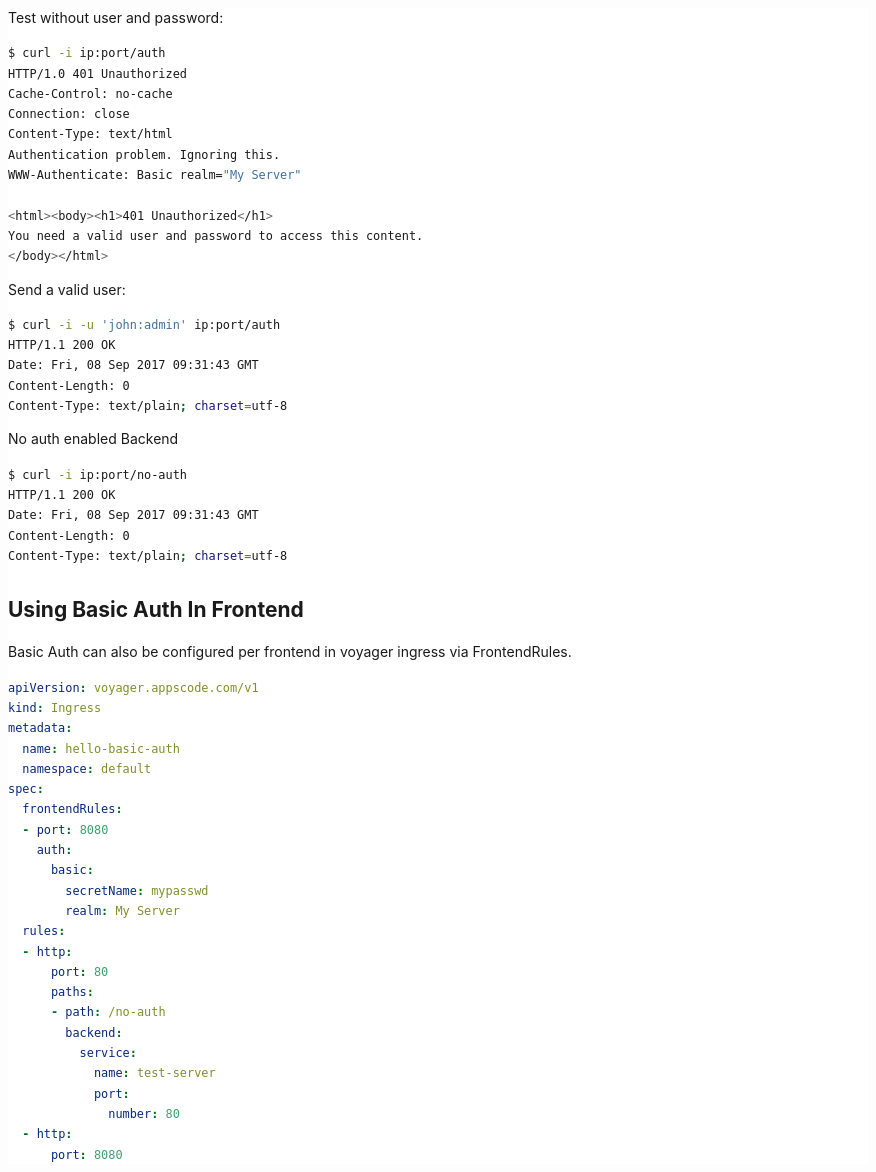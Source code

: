 Test without user and password:

```bash
$ curl -i ip:port/auth
HTTP/1.0 401 Unauthorized
Cache-Control: no-cache
Connection: close
Content-Type: text/html
Authentication problem. Ignoring this.
WWW-Authenticate: Basic realm="My Server"

<html><body><h1>401 Unauthorized</h1>
You need a valid user and password to access this content.
</body></html>
```

Send a valid user:

```bash
$ curl -i -u 'john:admin' ip:port/auth
HTTP/1.1 200 OK
Date: Fri, 08 Sep 2017 09:31:43 GMT
Content-Length: 0
Content-Type: text/plain; charset=utf-8

```

No auth enabled Backend

```bash
$ curl -i ip:port/no-auth
HTTP/1.1 200 OK
Date: Fri, 08 Sep 2017 09:31:43 GMT
Content-Length: 0
Content-Type: text/plain; charset=utf-8

```

## Using Basic Auth In Frontend

Basic Auth can also be configured per frontend in voyager ingress via FrontendRules.

```yaml
apiVersion: voyager.appscode.com/v1
kind: Ingress
metadata:
  name: hello-basic-auth
  namespace: default
spec:
  frontendRules:
  - port: 8080
    auth:
      basic:
        secretName: mypasswd
        realm: My Server
  rules:
  - http:
      port: 80
      paths:
      - path: /no-auth
        backend:
          service:
            name: test-server
            port:
              number: 80
  - http:
      port: 8080
```